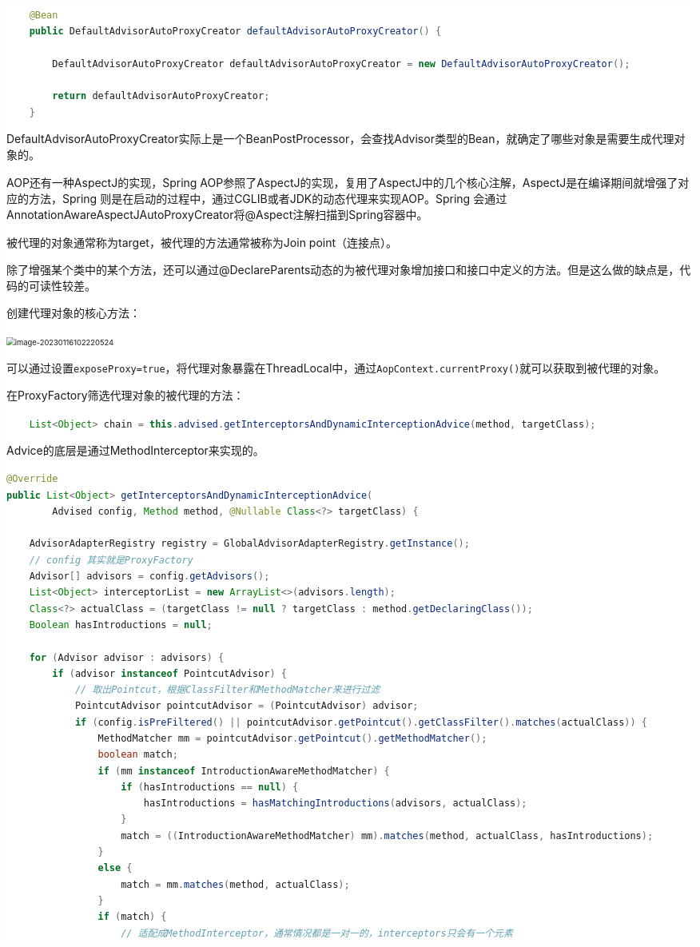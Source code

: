 ```java
    @Bean
    public DefaultAdvisorAutoProxyCreator defaultAdvisorAutoProxyCreator() {

        DefaultAdvisorAutoProxyCreator defaultAdvisorAutoProxyCreator = new DefaultAdvisorAutoProxyCreator();

        return defaultAdvisorAutoProxyCreator;
    }
```

DefaultAdvisorAutoProxyCreator实际上是一个BeanPostProcessor，会查找Advisor类型的Bean，就确定了哪些对象是需要生成代理对象的。

<div class="note info">AOP还有一种AspectJ的实现，Spring AOP参照了AspectJ的实现，复用了AspectJ中的几个核心注解，AspectJ是在编译期间就增强了对应的方法，Spring 则是在启动的过程中，通过CGLIB或者JDK的动态代理来实现AOP。Spring 会通过AnnotationAwareAspectJAutoProxyCreator将@Aspect注解扫描到Spring容器中。</div>

被代理的对象通常称为target，被代理的方法通常被称为Join point（连接点）。

<div class="note info">除了增强某个类中的某个方法，还可以通过@DeclareParents动态的为被代理对象增加接口和接口中定义的方法。但是这么做的缺点是，代码的可读性较差。</div>

创建代理对象的核心方法：

<img src="https://blog-1304855543.cos.ap-guangzhou.myqcloud.com/blog/img202301161022572.png" alt="image-20230116102220524" style="zoom:67%;" />

可以通过设置`exposeProxy=true`，将代理对象暴露在ThreadLocal中，通过`AopContext.currentProxy()`就可以获取到被代理的对象。

在ProxyFactory筛选代理对象的被代理的方法：

```java
	List<Object> chain = this.advised.getInterceptorsAndDynamicInterceptionAdvice(method, targetClass);
```

<div class="note info">Advice的底层是通过MethodInterceptor来实现的。</div>

```java
@Override
public List<Object> getInterceptorsAndDynamicInterceptionAdvice(
        Advised config, Method method, @Nullable Class<?> targetClass) {

    AdvisorAdapterRegistry registry = GlobalAdvisorAdapterRegistry.getInstance();
    // config 其实就是ProxyFactory
    Advisor[] advisors = config.getAdvisors();
    List<Object> interceptorList = new ArrayList<>(advisors.length);
    Class<?> actualClass = (targetClass != null ? targetClass : method.getDeclaringClass());
    Boolean hasIntroductions = null;

    for (Advisor advisor : advisors) {
        if (advisor instanceof PointcutAdvisor) {
            // 取出Pointcut，根据ClassFilter和MethodMatcher来进行过滤
            PointcutAdvisor pointcutAdvisor = (PointcutAdvisor) advisor;
            if (config.isPreFiltered() || pointcutAdvisor.getPointcut().getClassFilter().matches(actualClass)) {
                MethodMatcher mm = pointcutAdvisor.getPointcut().getMethodMatcher();
                boolean match;
                if (mm instanceof IntroductionAwareMethodMatcher) {
                    if (hasIntroductions == null) {
                        hasIntroductions = hasMatchingIntroductions(advisors, actualClass);
                    }
                    match = ((IntroductionAwareMethodMatcher) mm).matches(method, actualClass, hasIntroductions);
                }
                else {
                    match = mm.matches(method, actualClass);
                }
                if (match) {
                    // 适配成MethodInterceptor，通常情况都是一对一的，interceptors只会有一个元素
```